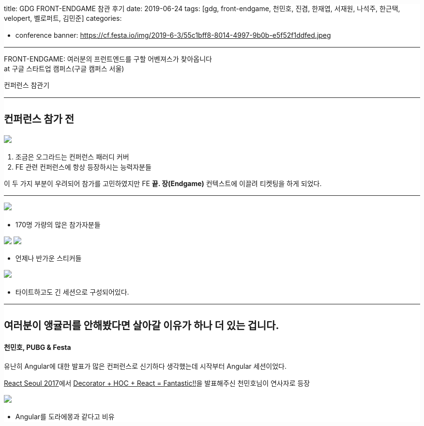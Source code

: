title: GDG FRONT-ENDGAME 참관 후기
date: 2019-06-24
tags: [gdg, front-endgame, 천민호, 진겸, 한재엽, 서재원, 나석주, 한근택, velopert, 벨로퍼트, 김민준]
categories:
- conference
banner:
  https://cf.festa.io/img/2019-6-3/55c1bff8-8014-4997-9b0b-e5f52f1ddfed.jpeg

---

FRONT-ENDGAME: 여러분의 프런트엔드를 구할 어벤져스가 찾아옵니다  
at 구글 스타트업 캠퍼스(구글 캠퍼스 서울)

컨퍼런스 참관기



---

## 컨퍼런스 참가 전

![](https://cf.festa.io/img/2019-6-10/612c6469-3b48-4ed1-876a-3fcf89daee30.png)

1. 조금은 오그라드는 컨퍼런스 패러디 커버
2. FE 관련 컨퍼런스에 항상 등장하시는 능력자분들

이 두 가지 부분이 우려되어 참가를 고민하였지만 FE **끝. 장(Endgame)** 컨텍스트에 이끌려 티켓팅을 하게 되었다.

---

![](https://4.bp.blogspot.com/-SspDzr4L7MQ/XRCQ_wQidVI/AAAAAAAALXc/Jg6ZhwQcbZ05zFyUmiKWCRX8gQtMKsHbACK4BGAYYCw/s640/1.jpeg)
- 170명 가량의 많은 참가자분들

![](https://3.bp.blogspot.com/-QtgRcdbjtkY/XRCRZwYRFdI/AAAAAAAALXs/SPv69Ck3eJAphjz_2ON1wDZt8Nv7r77NwCK4BGAYYCw/s640/2.jpeg)
![](https://1.bp.blogspot.com/-QEYMGjbTrl8/XRCRZ_M7BUI/AAAAAAAALXw/3u2xHSJ3prAibroXMEc3yNw-yylqfDjhACK4BGAYYCw/s640/3.jpeg)
- 언제나 반가운 스티커들

![](https://3.bp.blogspot.com/-f5xOu-ajaNQ/XRCR4Xlz23I/AAAAAAAALYI/V547q9WV1x0SIx7twkqqRna1UWjzNFzPgCK4BGAYYCw/s640/4.jpeg)
- 타이트하고도 긴 세션으로 구성되어있다.

---

## 여러분이 앵귤러를 안해봤다면 살아갈 이유가 하나 더 있는 겁니다.
#### 천민호, PUBG & Festa

유난히 Angular에 대한 발표가 많은 컨퍼런스로 신기하다 생각했는데 시작부터 Angular 세션이었다.

[React Seoul 2017](https://festa.io/events/1)에서 [Decorator + HOC + React = Fantastic!!](https://youtu.be/1o1CqzTtt2o)을 발표해주신 천민호님이 연사자로 등장

![](https://upload.wikimedia.org/wikipedia/ko/c/cd/Doraemon.PNG)
- Angular를 도라에몽과 같다고 비유
